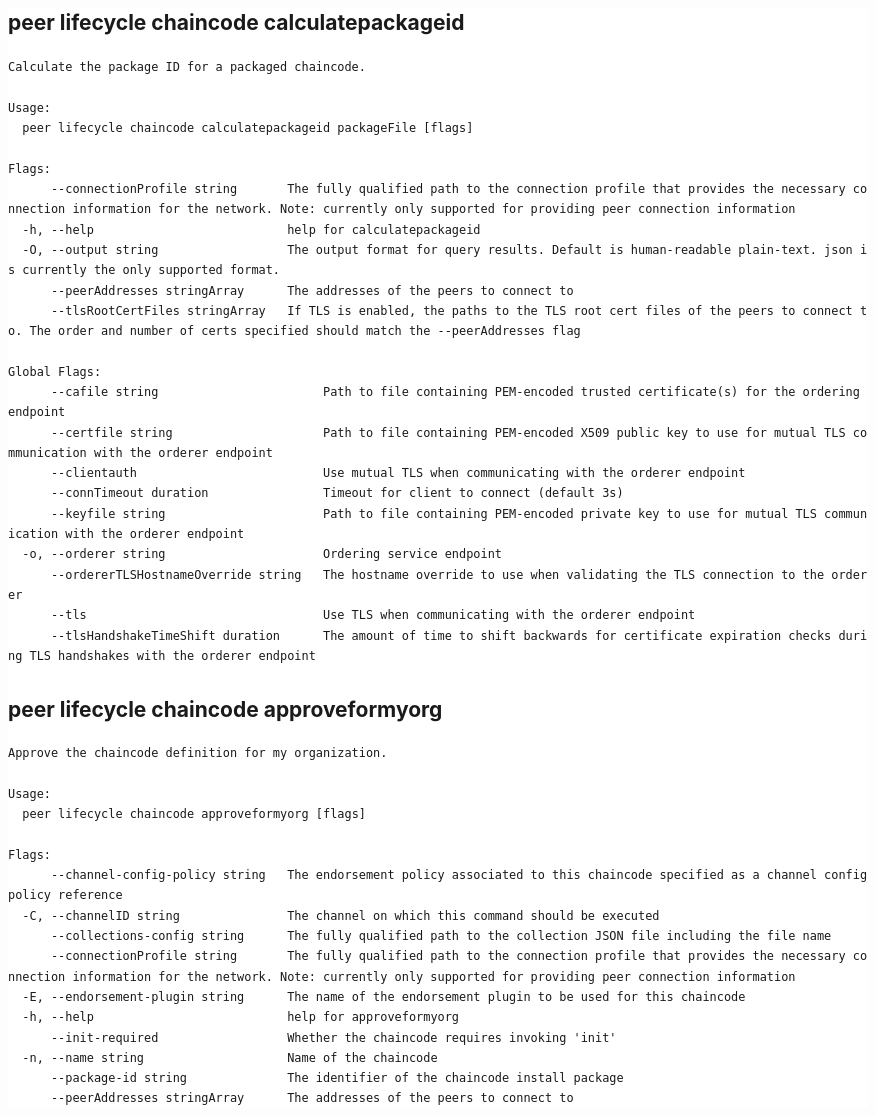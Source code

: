 
## peer lifecycle chaincode calculatepackageid
```
Calculate the package ID for a packaged chaincode.

Usage:
  peer lifecycle chaincode calculatepackageid packageFile [flags]

Flags:
      --connectionProfile string       The fully qualified path to the connection profile that provides the necessary connection information for the network. Note: currently only supported for providing peer connection information
  -h, --help                           help for calculatepackageid
  -O, --output string                  The output format for query results. Default is human-readable plain-text. json is currently the only supported format.
      --peerAddresses stringArray      The addresses of the peers to connect to
      --tlsRootCertFiles stringArray   If TLS is enabled, the paths to the TLS root cert files of the peers to connect to. The order and number of certs specified should match the --peerAddresses flag

Global Flags:
      --cafile string                       Path to file containing PEM-encoded trusted certificate(s) for the ordering endpoint
      --certfile string                     Path to file containing PEM-encoded X509 public key to use for mutual TLS communication with the orderer endpoint
      --clientauth                          Use mutual TLS when communicating with the orderer endpoint
      --connTimeout duration                Timeout for client to connect (default 3s)
      --keyfile string                      Path to file containing PEM-encoded private key to use for mutual TLS communication with the orderer endpoint
  -o, --orderer string                      Ordering service endpoint
      --ordererTLSHostnameOverride string   The hostname override to use when validating the TLS connection to the orderer
      --tls                                 Use TLS when communicating with the orderer endpoint
      --tlsHandshakeTimeShift duration      The amount of time to shift backwards for certificate expiration checks during TLS handshakes with the orderer endpoint
```


## peer lifecycle chaincode approveformyorg
```
Approve the chaincode definition for my organization.

Usage:
  peer lifecycle chaincode approveformyorg [flags]

Flags:
      --channel-config-policy string   The endorsement policy associated to this chaincode specified as a channel config policy reference
  -C, --channelID string               The channel on which this command should be executed
      --collections-config string      The fully qualified path to the collection JSON file including the file name
      --connectionProfile string       The fully qualified path to the connection profile that provides the necessary connection information for the network. Note: currently only supported for providing peer connection information
  -E, --endorsement-plugin string      The name of the endorsement plugin to be used for this chaincode
  -h, --help                           help for approveformyorg
      --init-required                  Whether the chaincode requires invoking 'init'
  -n, --name string                    Name of the chaincode
      --package-id string              The identifier of the chaincode install package
      --peerAddresses stringArray      The addresses of the peers to connect to
```